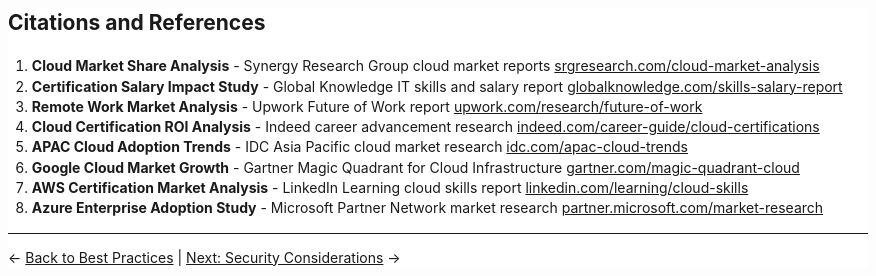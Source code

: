 
## Citations and References

1. **Cloud Market Share Analysis** - Synergy Research Group cloud market reports [srgresearch.com/cloud-market-analysis](https://srgresearch.com/cloud-market-analysis)
2. **Certification Salary Impact Study** - Global Knowledge IT skills and salary report [globalknowledge.com/skills-salary-report](https://globalknowledge.com/skills-salary-report)
3. **Remote Work Market Analysis** - Upwork Future of Work report [upwork.com/research/future-of-work](https://upwork.com/research/future-of-work)
4. **Cloud Certification ROI Analysis** - Indeed career advancement research [indeed.com/career-guide/cloud-certifications](https://indeed.com/career-guide/cloud-certifications)
5. **APAC Cloud Adoption Trends** - IDC Asia Pacific cloud market research [idc.com/apac-cloud-trends](https://idc.com/apac-cloud-trends)
6. **Google Cloud Market Growth** - Gartner Magic Quadrant for Cloud Infrastructure [gartner.com/magic-quadrant-cloud](https://gartner.com/magic-quadrant-cloud)
7. **AWS Certification Market Analysis** - LinkedIn Learning cloud skills report [linkedin.com/learning/cloud-skills](https://linkedin.com/learning/cloud-skills)
8. **Azure Enterprise Adoption Study** - Microsoft Partner Network market research [partner.microsoft.com/market-research](https://partner.microsoft.com/market-research)

---

← [Back to Best Practices](./best-practices.md) | [Next: Security Considerations](./security-considerations.md) →